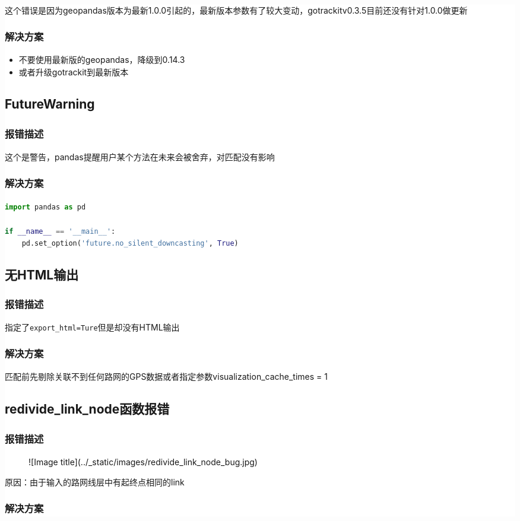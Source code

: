 这个错误是因为geopandas版本为最新1.0.0引起的，最新版本参数有了较大变动，gotrackitv0.3.5目前还没有针对1.0.0做更新

### 解决方案

- 不要使用最新版的geopandas，降级到0.14.3
- 或者升级gotrackit到最新版本



## FutureWarning

### 报错描述
这个是警告，pandas提醒用户某个方法在未来会被舍弃，对匹配没有影响

### 解决方案

```python
import pandas as pd

if __name__ == '__main__':
    pd.set_option('future.no_silent_downcasting', True)

```


## 无HTML输出
### 报错描述
指定了`export_html=Ture`但是却没有HTML输出

### 解决方案
匹配前先剔除关联不到任何路网的GPS数据或者指定参数visualization_cache_times = 1



## redivide_link_node函数报错
### 报错描述

<figure markdown="span">
  ![Image title](../_static/images/redivide_link_node_bug.jpg)
</figure>

原因：由于输入的路网线层中有起终点相同的link

### 解决方案
